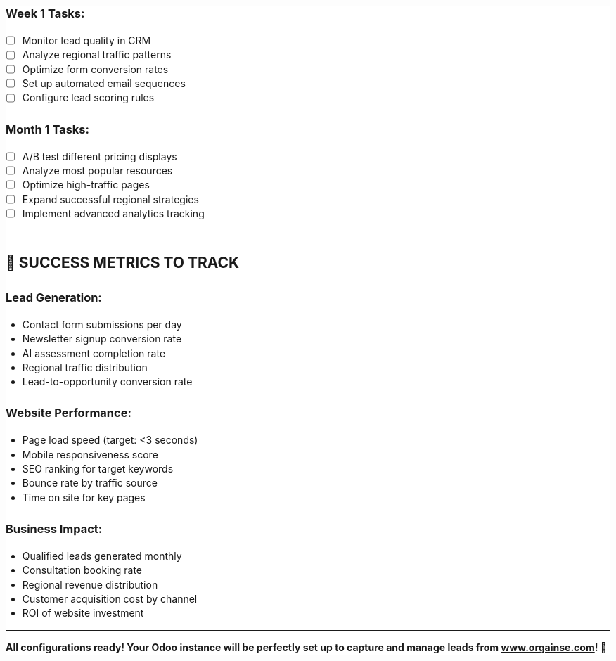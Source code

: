 ### **Week 1 Tasks:**  
- [ ] Monitor lead quality in CRM
- [ ] Analyze regional traffic patterns
- [ ] Optimize form conversion rates
- [ ] Set up automated email sequences
- [ ] Configure lead scoring rules

### **Month 1 Tasks:**
- [ ] A/B test different pricing displays
- [ ] Analyze most popular resources
- [ ] Optimize high-traffic pages
- [ ] Expand successful regional strategies
- [ ] Implement advanced analytics tracking

---

## 🎯 **SUCCESS METRICS TO TRACK**

### **Lead Generation:**
- Contact form submissions per day
- Newsletter signup conversion rate
- AI assessment completion rate
- Regional traffic distribution
- Lead-to-opportunity conversion rate

### **Website Performance:**
- Page load speed (target: <3 seconds)
- Mobile responsiveness score
- SEO ranking for target keywords
- Bounce rate by traffic source
- Time on site for key pages

### **Business Impact:**
- Qualified leads generated monthly
- Consultation booking rate
- Regional revenue distribution  
- Customer acquisition cost by channel
- ROI of website investment

---

**All configurations ready! Your Odoo instance will be perfectly set up to capture and manage leads from www.orgainse.com! 🎉**